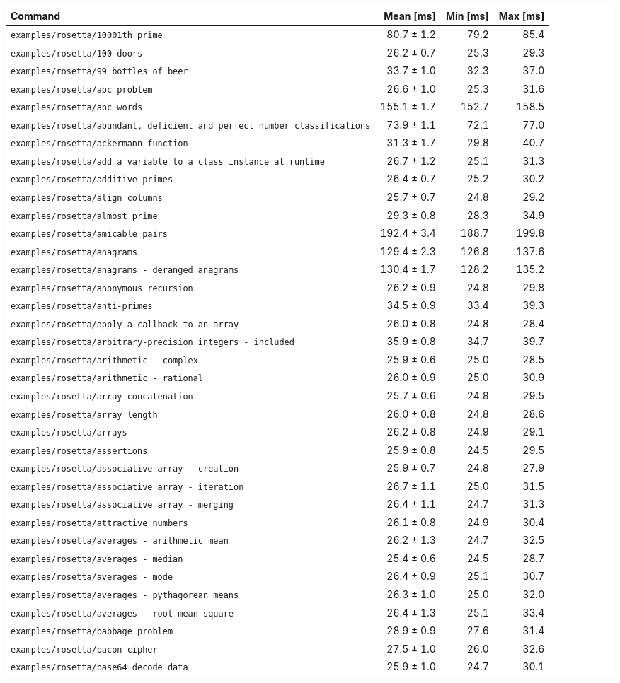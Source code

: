 | Command | Mean [ms] | Min [ms] | Max [ms] |
|:---|---:|---:|---:|
| `examples/rosetta/10001th prime` | 80.7 ± 1.2 | 79.2 | 85.4 | 3.17 ± 0.09 |
| `examples/rosetta/100 doors` | 26.2 ± 0.7 | 25.3 | 29.3 | 1.03 ± 0.04 |
| `examples/rosetta/99 bottles of beer` | 33.7 ± 1.0 | 32.3 | 37.0 | 1.33 ± 0.05 |
| `examples/rosetta/abc problem` | 26.6 ± 1.0 | 25.3 | 31.6 | 1.05 ± 0.05 |
| `examples/rosetta/abc words` | 155.1 ± 1.7 | 152.7 | 158.5 | 6.10 ± 0.16 |
| `examples/rosetta/abundant, deficient and perfect number classifications` | 73.9 ± 1.1 | 72.1 | 77.0 | 2.91 ± 0.08 |
| `examples/rosetta/ackermann function` | 31.3 ± 1.7 | 29.8 | 40.7 | 1.23 ± 0.07 |
| `examples/rosetta/add a variable to a class instance at runtime` | 26.7 ± 1.2 | 25.1 | 31.3 | 1.05 ± 0.05 |
| `examples/rosetta/additive primes` | 26.4 ± 0.7 | 25.2 | 30.2 | 1.04 ± 0.04 |
| `examples/rosetta/align columns` | 25.7 ± 0.7 | 24.8 | 29.2 | 1.01 ± 0.04 |
| `examples/rosetta/almost prime` | 29.3 ± 0.8 | 28.3 | 34.9 | 1.15 ± 0.04 |
| `examples/rosetta/amicable pairs` | 192.4 ± 3.4 | 188.7 | 199.8 | 7.57 ± 0.22 |
| `examples/rosetta/anagrams` | 129.4 ± 2.3 | 126.8 | 137.6 | 5.09 ± 0.15 |
| `examples/rosetta/anagrams - deranged anagrams` | 130.4 ± 1.7 | 128.2 | 135.2 | 5.13 ± 0.14 |
| `examples/rosetta/anonymous recursion` | 26.2 ± 0.9 | 24.8 | 29.8 | 1.03 ± 0.04 |
| `examples/rosetta/anti-primes` | 34.5 ± 0.9 | 33.4 | 39.3 | 1.36 ± 0.05 |
| `examples/rosetta/apply a callback to an array` | 26.0 ± 0.8 | 24.8 | 28.4 | 1.02 ± 0.04 |
| `examples/rosetta/arbitrary-precision integers - included` | 35.9 ± 0.8 | 34.7 | 39.7 | 1.41 ± 0.05 |
| `examples/rosetta/arithmetic - complex` | 25.9 ± 0.6 | 25.0 | 28.5 | 1.02 ± 0.03 |
| `examples/rosetta/arithmetic - rational` | 26.0 ± 0.9 | 25.0 | 30.9 | 1.02 ± 0.04 |
| `examples/rosetta/array concatenation` | 25.7 ± 0.6 | 24.8 | 29.5 | 1.01 ± 0.03 |
| `examples/rosetta/array length` | 26.0 ± 0.8 | 24.8 | 28.6 | 1.02 ± 0.04 |
| `examples/rosetta/arrays` | 26.2 ± 0.8 | 24.9 | 29.1 | 1.03 ± 0.04 |
| `examples/rosetta/assertions` | 25.9 ± 0.8 | 24.5 | 29.5 | 1.02 ± 0.04 |
| `examples/rosetta/associative array - creation` | 25.9 ± 0.7 | 24.8 | 27.9 | 1.02 ± 0.04 |
| `examples/rosetta/associative array - iteration` | 26.7 ± 1.1 | 25.0 | 31.5 | 1.05 ± 0.05 |
| `examples/rosetta/associative array - merging` | 26.4 ± 1.1 | 24.7 | 31.3 | 1.04 ± 0.05 |
| `examples/rosetta/attractive numbers` | 26.1 ± 0.8 | 24.9 | 30.4 | 1.03 ± 0.04 |
| `examples/rosetta/averages - arithmetic mean` | 26.2 ± 1.3 | 24.7 | 32.5 | 1.03 ± 0.06 |
| `examples/rosetta/averages - median` | 25.4 ± 0.6 | 24.5 | 28.7 |
| `examples/rosetta/averages - mode` | 26.4 ± 0.9 | 25.1 | 30.7 | 1.04 ± 0.04 |
| `examples/rosetta/averages - pythagorean means` | 26.3 ± 1.0 | 25.0 | 32.0 | 1.04 ± 0.04 |
| `examples/rosetta/averages - root mean square` | 26.4 ± 1.3 | 25.1 | 33.4 | 1.04 ± 0.06 |
| `examples/rosetta/babbage problem` | 28.9 ± 0.9 | 27.6 | 31.4 | 1.14 ± 0.04 |
| `examples/rosetta/bacon cipher` | 27.5 ± 1.0 | 26.0 | 32.6 | 1.08 ± 0.05 |
| `examples/rosetta/base64 decode data` | 25.9 ± 1.0 | 24.7 | 30.1 | 1.02 ± 0.05 |